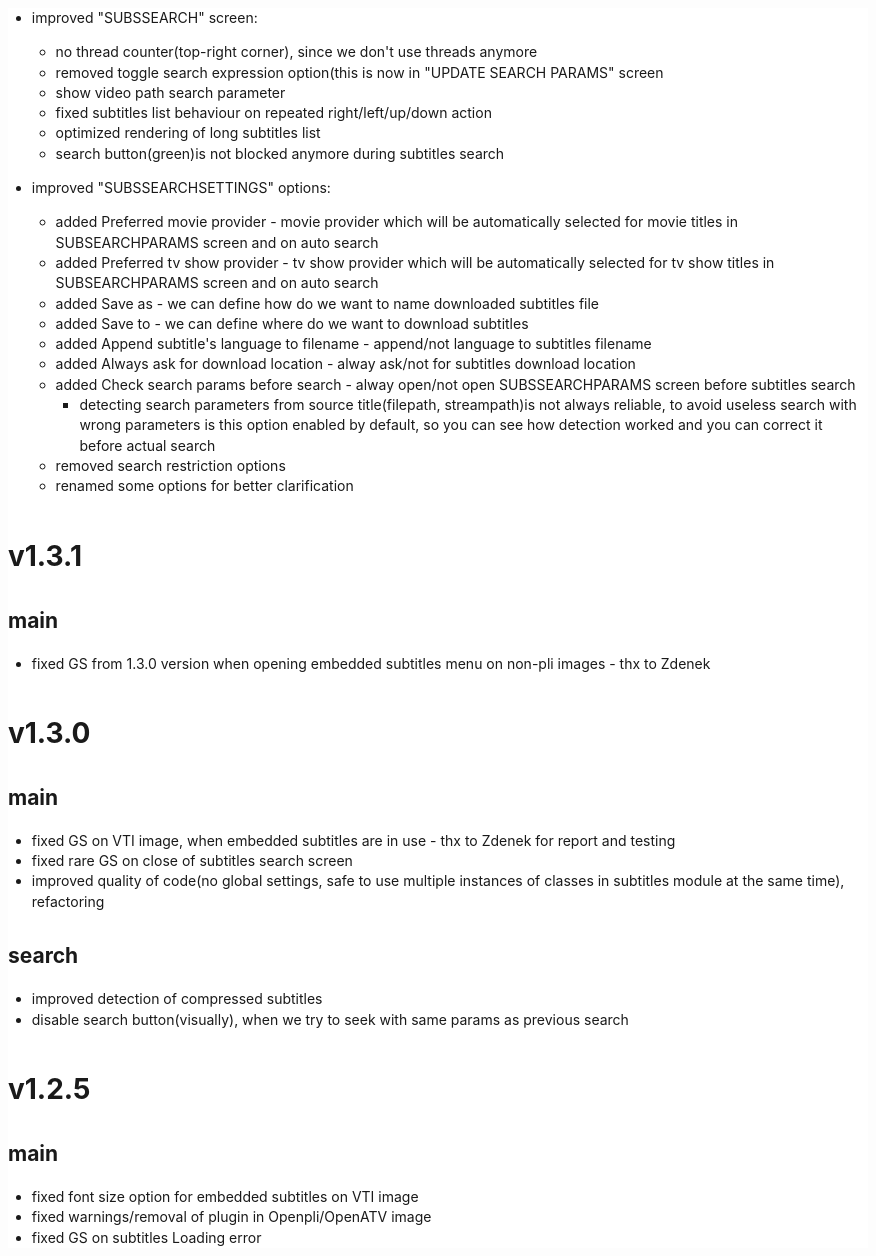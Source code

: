   * improved "SUBSSEARCH" screen:
    * no thread counter(top-right corner), since we don't use threads anymore
    * removed toggle search expression option(this is now in "UPDATE SEARCH PARAMS" screen
    * show video path search parameter
    * fixed subtitles list behaviour on repeated right/left/up/down action
    * optimized rendering of long subtitles list
    * search button(green)is not blocked anymore during subtitles search

  * improved "SUBSSEARCHSETTINGS" options:
    * added Preferred movie provider - movie provider which will be automatically selected for movie titles in SUBSEARCHPARAMS screen and on auto search
    * added Preferred tv show provider - tv show provider which will be automatically selected for tv show titles in SUBSEARCHPARAMS screen and on auto search
    * added Save as - we can define how do we want to name downloaded subtitles file
    * added Save to - we can define where do we want to download subtitles
    * added Append subtitle's language to filename - append/not language to subtitles filename
    * added Always ask for download location - alway ask/not for subtitles download location
    * added Check search params before search - alway open/not open SUBSSEARCHPARAMS screen before subtitles search
      * detecting search parameters from source title(filepath, streampath)is not always reliable, to avoid useless search with wrong parameters is this option enabled by default, so you can see how detection worked and you can correct it before actual search
    * removed search restriction options
    * renamed some options for better clarification

# v1.3.1 #

## main ##
  * fixed GS from 1.3.0 version when opening embedded subtitles menu on non-pli images - thx to Zdenek

# v1.3.0 #

## main ##
  * fixed GS on VTI image, when embedded subtitles are in use - thx to Zdenek for report and testing
  * fixed rare GS on close of subtitles search screen
  * improved quality of code(no global settings, safe to use multiple instances of classes in subtitles module at the same time), refactoring

## search ##
  * improved detection of compressed subtitles
  * disable search button(visually), when we try to seek with same params as previous search

# v1.2.5 #

## main ##
  * fixed font size option for embedded subtitles on VTI image
  * fixed warnings/removal of plugin in Openpli/OpenATV image
  * fixed GS on subtitles Loading error
